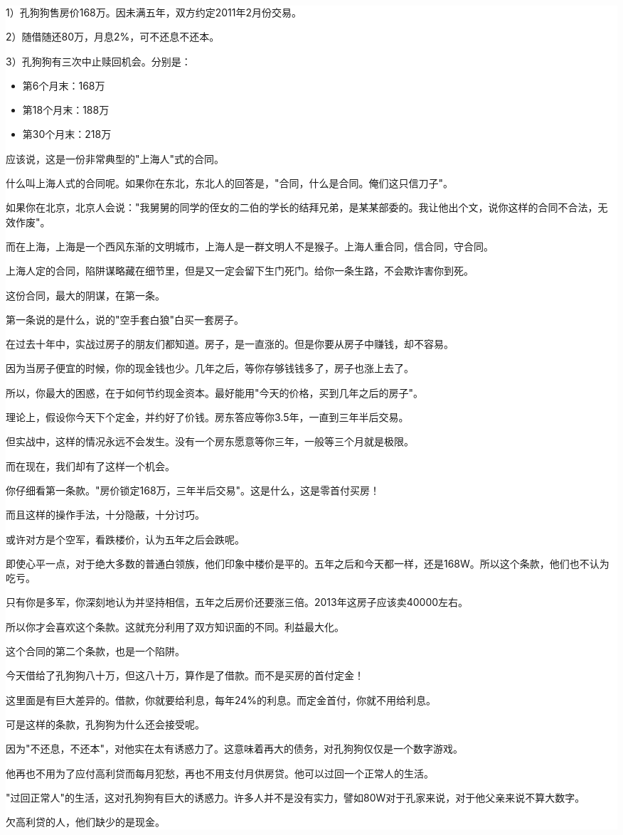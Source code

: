 1）孔狗狗售房价168万。因未满五年，双方约定2011年2月份交易。

2）随借随还80万，月息2%，可不还息不还本。

3）孔狗狗有三次中止赎回机会。分别是：

-   第6个月末：168万

-   第18个月末：188万

-   第30个月末：218万

应该说，这是一份非常典型的"上海人"式的合同。

什么叫上海人式的合同呢。如果你在东北，东北人的回答是，"合同，什么是合同。俺们这只信刀子"。

如果你在北京，北京人会说："我舅舅的同学的侄女的二伯的学长的结拜兄弟，是某某部委的。我让他出个文，说你这样的合同不合法，无效作废"。

而在上海，上海是一个西风东渐的文明城市，上海人是一群文明人不是猴子。上海人重合同，信合同，守合同。

上海人定的合同，陷阱谋略藏在细节里，但是又一定会留下生门死门。给你一条生路，不会欺诈害你到死。

这份合同，最大的阴谋，在第一条。

第一条说的是什么，说的"空手套白狼"白买一套房子。

在过去十年中，实战过房子的朋友们都知道。房子，是一直涨的。但是你要从房子中赚钱，却不容易。

因为当房子便宜的时候，你的现金钱也少。几年之后，等你存够钱钱多了，房子也涨上去了。

所以，你最大的困惑，在于如何节约现金资本。最好能用"今天的价格，买到几年之后的房子"。

理论上，假设你今天下个定金，并约好了价钱。房东答应等你3.5年，一直到三年半后交易。

但实战中，这样的情况永远不会发生。没有一个房东愿意等你三年，一般等三个月就是极限。

而在现在，我们却有了这样一个机会。

你仔细看第一条款。"房价锁定168万，三年半后交易"。这是什么，这是零首付买房！

而且这样的操作手法，十分隐蔽，十分讨巧。

或许对方是个空军，看跌楼价，认为五年之后会跌呢。

即使心平一点，对于绝大多数的普通白领族，他们印象中楼价是平的。五年之后和今天都一样，还是168W。所以这个条款，他们也不认为吃亏。

只有你是多军，你深刻地认为并坚持相信，五年之后房价还要涨三倍。2013年这房子应该卖40000左右。

所以你才会喜欢这个条款。这就充分利用了双方知识面的不同。利益最大化。

这个合同的第二个条款，也是一个陷阱。

今天借给了孔狗狗八十万，但这八十万，算作是了借款。而不是买房的首付定金！

这里面是有巨大差异的。借款，你就要给利息，每年24%的利息。而定金首付，你就不用给利息。

可是这样的条款，孔狗狗为什么还会接受呢。

因为"不还息，不还本"，对他实在太有诱惑力了。这意味着再大的债务，对孔狗狗仅仅是一个数字游戏。

他再也不用为了应付高利贷而每月犯愁，再也不用支付月供房贷。他可以过回一个正常人的生活。

"过回正常人"的生活，这对孔狗狗有巨大的诱惑力。许多人并不是没有实力，譬如80W对于孔家来说，对于他父亲来说不算大数字。

欠高利贷的人，他们缺少的是现金。
